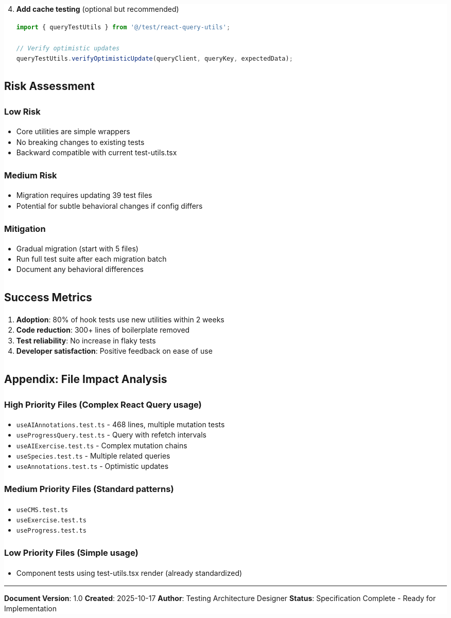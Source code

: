 4. **Add cache testing** (optional but recommended)
   ```typescript
   import { queryTestUtils } from '@/test/react-query-utils';

   // Verify optimistic updates
   queryTestUtils.verifyOptimisticUpdate(queryClient, queryKey, expectedData);
   ```

## Risk Assessment

### Low Risk
- Core utilities are simple wrappers
- No breaking changes to existing tests
- Backward compatible with current test-utils.tsx

### Medium Risk
- Migration requires updating 39 test files
- Potential for subtle behavioral changes if config differs

### Mitigation
- Gradual migration (start with 5 files)
- Run full test suite after each migration batch
- Document any behavioral differences

## Success Metrics

1. **Adoption**: 80% of hook tests use new utilities within 2 weeks
2. **Code reduction**: 300+ lines of boilerplate removed
3. **Test reliability**: No increase in flaky tests
4. **Developer satisfaction**: Positive feedback on ease of use

## Appendix: File Impact Analysis

### High Priority Files (Complex React Query usage)
- `useAIAnnotations.test.ts` - 468 lines, multiple mutation tests
- `useProgressQuery.test.ts` - Query with refetch intervals
- `useAIExercise.test.ts` - Complex mutation chains
- `useSpecies.test.ts` - Multiple related queries
- `useAnnotations.test.ts` - Optimistic updates

### Medium Priority Files (Standard patterns)
- `useCMS.test.ts`
- `useExercise.test.ts`
- `useProgress.test.ts`

### Low Priority Files (Simple usage)
- Component tests using test-utils.tsx render (already standardized)

---

**Document Version**: 1.0
**Created**: 2025-10-17
**Author**: Testing Architecture Designer
**Status**: Specification Complete - Ready for Implementation
